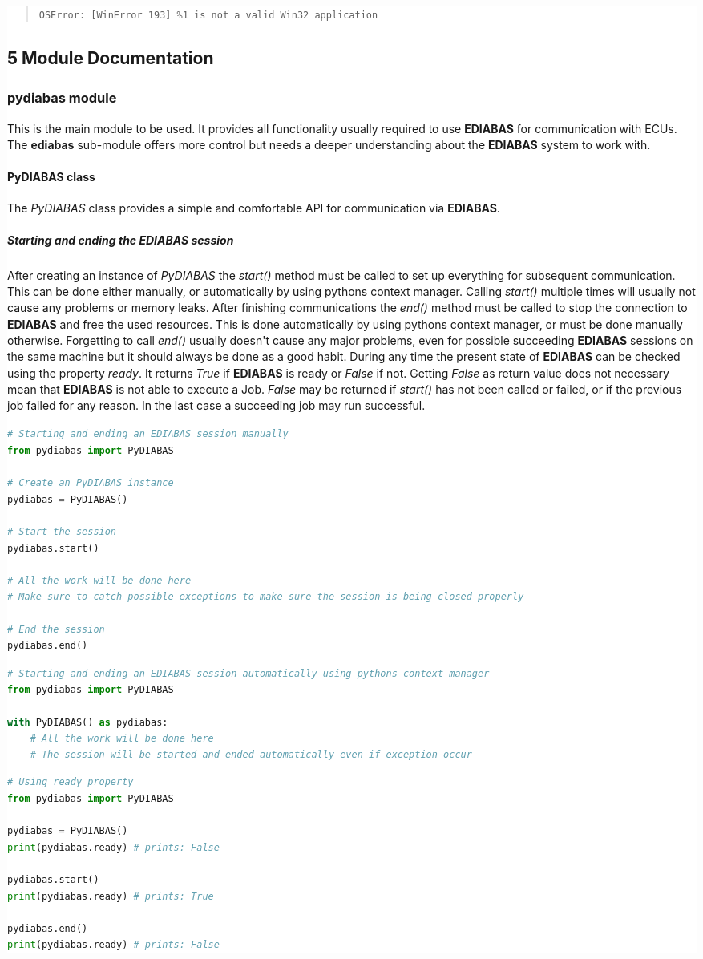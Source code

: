 > `OSError: [WinError 193] %1 is not a valid Win32 application`


## 5 Module Documentation

### pydiabas module
This is the main module to be used. It provides all functionality usually required to use **EDIABAS** for communication with ECUs. The **ediabas** sub-module offers more control but needs a deeper understanding about the **EDIABAS** system to work with.

#### PyDIABAS class
The *PyDIABAS* class provides a simple and comfortable API for communication via **EDIABAS**.

##### Starting and ending the **EDIABAS** session
After creating an instance of *PyDIABAS* the *start()* method must be called to set up everything for subsequent communication. This can be done either manually, or automatically by using pythons context manager. Calling *start()* multiple times will usually not cause any problems or memory leaks.
After finishing communications the *end()* method must be called to stop the connection to **EDIABAS** and free the used resources. This is done automatically by using pythons context manager, or must be done manually otherwise.
Forgetting to call *end()* usually doesn't cause any major problems, even for possible succeeding **EDIABAS** sessions on the same machine but it should always be done as a good habit.
During any time the present state of **EDIABAS** can be checked using the property *ready*. It returns *True* if **EDIABAS** is ready or *False* if not. Getting *False* as return value does not necessary mean that **EDIABAS** is not able to execute a Job. *False* may be returned if *start()* has not been called or failed, or if the previous job failed for any reason. In the last case a succeeding job may run successful.

```py
# Starting and ending an EDIABAS session manually
from pydiabas import PyDIABAS

# Create an PyDIABAS instance
pydiabas = PyDIABAS()

# Start the session
pydiabas.start()

# All the work will be done here
# Make sure to catch possible exceptions to make sure the session is being closed properly

# End the session
pydiabas.end()
```
```py
# Starting and ending an EDIABAS session automatically using pythons context manager
from pydiabas import PyDIABAS

with PyDIABAS() as pydiabas:
    # All the work will be done here
    # The session will be started and ended automatically even if exception occur
```
```py
# Using ready property
from pydiabas import PyDIABAS

pydiabas = PyDIABAS()
print(pydiabas.ready) # prints: False

pydiabas.start()
print(pydiabas.ready) # prints: True

pydiabas.end()
print(pydiabas.ready) # prints: False
```